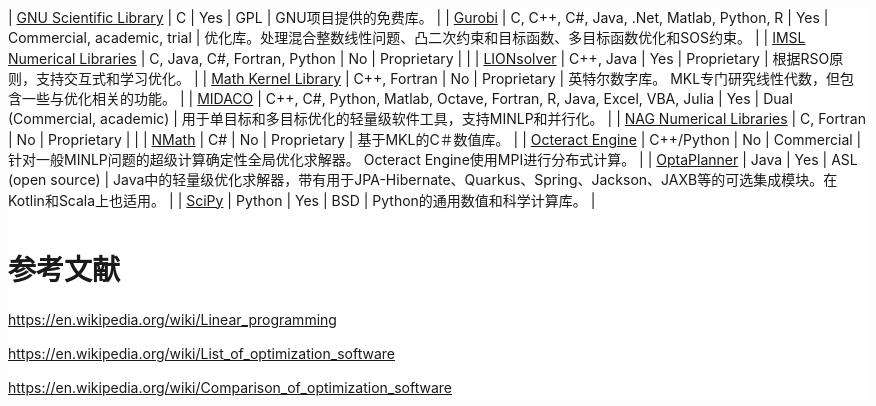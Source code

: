 | [GNU Scientific Library](https://en.wikipedia.org/wiki/GNU_Scientific_Library)     | C                                                                     | Yes                | GPL                                    | GNU项目提供的免费库。                                                                                                                                                                                                                       |
| [Gurobi](https://en.wikipedia.org/wiki/Gurobi)                                     | C, C++, C\#, Java, .Net, Matlab, Python, R                            | Yes                | Commercial, academic, trial            | 优化库。处理混合整数线性问题、凸二次约束和目标函数、多目标函数优化和SOS约束。                                                                                                                                                               |
| [IMSL Numerical Libraries](https://en.wikipedia.org/wiki/IMSL_Numerical_Libraries) | C, Java, C\#, Fortran, Python                                         | No                 | Proprietary                            |                                                                                                                                                                                                                                             |
| [LIONsolver](https://en.wikipedia.org/wiki/LIONsolver)                             | C++, Java                                                             | Yes                | Proprietary                            | 根据RSO原则，支持交互式和学习优化。                                                                                                                                                                                                         |
| [Math Kernel Library](https://en.wikipedia.org/wiki/Math_Kernel_Library)           | C++, Fortran                                                          | No                 | Proprietary                            | 英特尔数字库。 MKL专门研究线性代数，但包含一些与优化相关的功能。                                                                                                                                                                            |
| [MIDACO](https://en.wikipedia.org/wiki/MIDACO)                                     | C++, C\#, Python, Matlab, Octave, Fortran, R, Java, Excel, VBA, Julia | Yes                | Dual (Commercial, academic)            | 用于单目标和多目标优化的轻量级软件工具，支持MINLP和并行化。                                                                                                                                                                                 |
| [NAG Numerical Libraries](https://en.wikipedia.org/wiki/NAG_Numerical_Libraries)   | C, Fortran                                                            | No                 | Proprietary                            |                                                                                                                                                                                                                                             |
| [NMath](https://en.wikipedia.org/wiki/NMath)                                       | C\#                                                                   | No                 | Proprietary                            | 基于MKL的C＃数值库。                                                                                                                                                                                                                        |
| [Octeract Engine](https://en.wikipedia.org/wiki/Octeract_Engine)                   | C++/Python                                                            | No                 | Commercial                             | 针对一般MINLP问题的超级计算确定性全局优化求解器。 Octeract Engine使用MPI进行分布式计算。                                                                                                                                                    |
| [OptaPlanner](https://en.wikipedia.org/wiki/OptaPlanner)                           | Java                                                                  | Yes                | ASL (open source)                      | Java中的轻量级优化求解器，带有用于JPA-Hibernate、Quarkus、Spring、Jackson、JAXB等的可选集成模块。在Kotlin和Scala上也适用。                                                                                                                  |
| [SciPy](https://en.wikipedia.org/wiki/SciPy)                                       | Python                                                                | Yes                | BSD                                    | Python的通用数值和科学计算库。                                                                                                                                                                                                              |

# 参考文献

https://en.wikipedia.org/wiki/Linear_programming

https://en.wikipedia.org/wiki/List_of_optimization_software

https://en.wikipedia.org/wiki/Comparison_of_optimization_software
